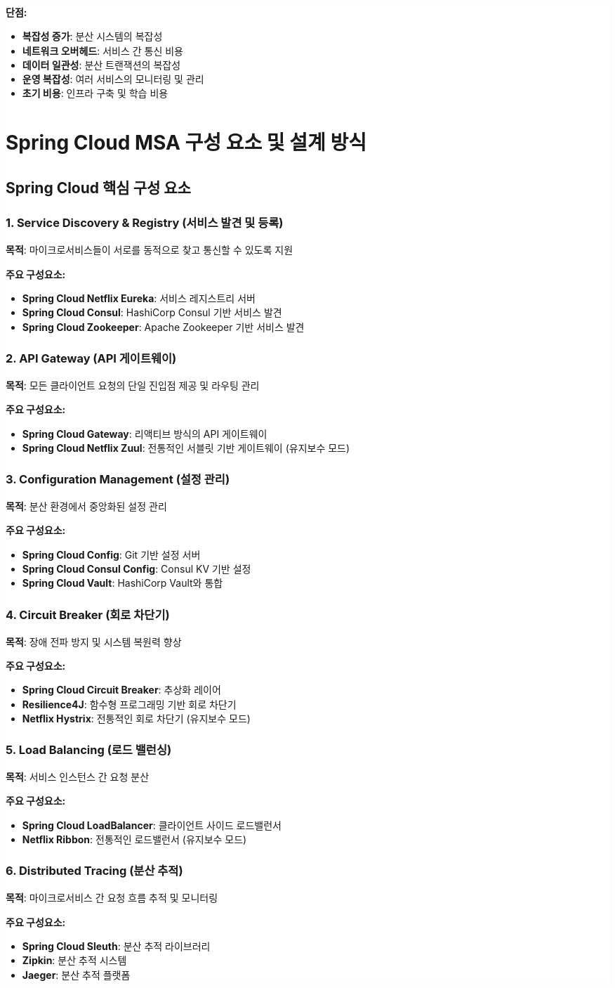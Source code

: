 **단점:**
- **복잡성 증가**: 분산 시스템의 복잡성
- **네트워크 오버헤드**: 서비스 간 통신 비용
- **데이터 일관성**: 분산 트랜잭션의 복잡성
- **운영 복잡성**: 여러 서비스의 모니터링 및 관리
- **초기 비용**: 인프라 구축 및 학습 비용

# Spring Cloud MSA 구성 요소 및 설계 방식

## Spring Cloud 핵심 구성 요소

### 1. Service Discovery & Registry (서비스 발견 및 등록)

**목적**: 마이크로서비스들이 서로를 동적으로 찾고 통신할 수 있도록 지원

**주요 구성요소:**
- **Spring Cloud Netflix Eureka**: 서비스 레지스트리 서버
- **Spring Cloud Consul**: HashiCorp Consul 기반 서비스 발견
- **Spring Cloud Zookeeper**: Apache Zookeeper 기반 서비스 발견

### 2. API Gateway (API 게이트웨이)

**목적**: 모든 클라이언트 요청의 단일 진입점 제공 및 라우팅 관리

**주요 구성요소:**
- **Spring Cloud Gateway**: 리액티브 방식의 API 게이트웨이
- **Spring Cloud Netflix Zuul**: 전통적인 서블릿 기반 게이트웨이 (유지보수 모드)

### 3. Configuration Management (설정 관리)

**목적**: 분산 환경에서 중앙화된 설정 관리

**주요 구성요소:**
- **Spring Cloud Config**: Git 기반 설정 서버
- **Spring Cloud Consul Config**: Consul KV 기반 설정
- **Spring Cloud Vault**: HashiCorp Vault와 통합

### 4. Circuit Breaker (회로 차단기)

**목적**: 장애 전파 방지 및 시스템 복원력 향상

**주요 구성요소:**
- **Spring Cloud Circuit Breaker**: 추상화 레이어
- **Resilience4J**: 함수형 프로그래밍 기반 회로 차단기
- **Netflix Hystrix**: 전통적인 회로 차단기 (유지보수 모드)

### 5. Load Balancing (로드 밸런싱)

**목적**: 서비스 인스턴스 간 요청 분산

**주요 구성요소:**
- **Spring Cloud LoadBalancer**: 클라이언트 사이드 로드밸런서
- **Netflix Ribbon**: 전통적인 로드밸런서 (유지보수 모드)

### 6. Distributed Tracing (분산 추적)

**목적**: 마이크로서비스 간 요청 흐름 추적 및 모니터링

**주요 구성요소:**
- **Spring Cloud Sleuth**: 분산 추적 라이브러리
- **Zipkin**: 분산 추적 시스템
- **Jaeger**: 분산 추적 플랫폼